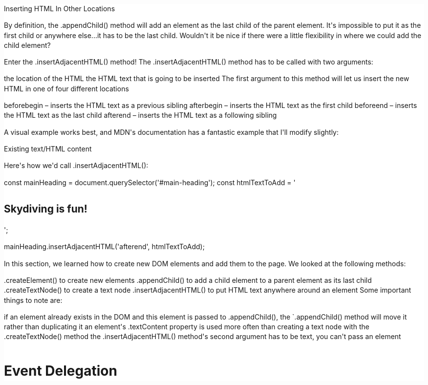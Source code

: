 Inserting HTML In Other Locations

By definition, the .appendChild() method will add an element as the last child of the parent element. 
It's impossible to put it as the first child or anywhere else...it has to be the last child. Wouldn't 
it be nice if there were a little flexibility in where we could add the child element?

Enter the .insertAdjacentHTML() method! The .insertAdjacentHTML() method has to be called with two arguments:

the location of the HTML
the HTML text that is going to be inserted
The first argument to this method will let us insert the new HTML in one of four different locations

beforebegin – inserts the HTML text as a previous sibling afterbegin – inserts the HTML text as the first 
child beforeend – inserts the HTML text as the last child afterend – inserts the HTML text as a following sibling

A visual example works best, and MDN's documentation has a fantastic example that I'll modify slightly:


<p>
    <!-- afterbegin -->
    Existing text/HTML content
    <!-- beforeend -->
</p>

Here's how we'd call .insertAdjacentHTML():

const mainHeading = document.querySelector('#main-heading');
const htmlTextToAdd = '<h2>Skydiving is fun!</h2>';

mainHeading.insertAdjacentHTML('afterend', htmlTextToAdd);


In this section, we learned how to create new DOM elements and add them to the page. We looked at the following methods:

.createElement() to create new elements
.appendChild() to add a child element to a parent element as its last child
.createTextNode() to create a text node
.insertAdjacentHTML() to put HTML text anywhere around an element
Some important things to note are:

if an element already exists in the DOM and this element is passed to .appendChild(), the `.appendChild() method will move it rather 
than duplicating it
an element's .textContent property is used more often than creating a text node with the .createTextNode() method
the .insertAdjacentHTML() method's second argument has to be text, you can't pass an element


# Event Delegation
